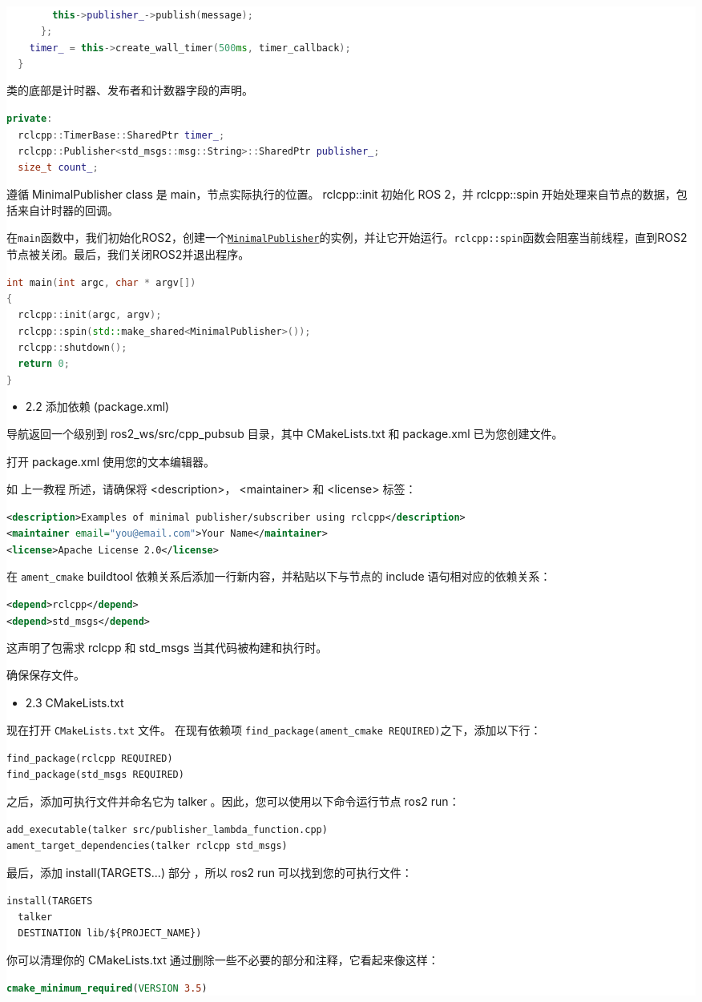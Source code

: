 ```cpp
        this->publisher_->publish(message);
      };
    timer_ = this->create_wall_timer(500ms, timer_callback);
  }
```
类的底部是计时器、发布者和计数器字段的声明。
```cpp
private:
  rclcpp::TimerBase::SharedPtr timer_;
  rclcpp::Publisher<std_msgs::msg::String>::SharedPtr publisher_;
  size_t count_;
```
遵循 MinimalPublisher class 是 main，节点实际执行的位置。 rclcpp::init 初始化 ROS 2，并 rclcpp::spin 开始处理来自节点的数据，包括来自计时器的回调。

在`main`函数中，我们初始化ROS2，创建一个[`MinimalPublisher`](command:_github.copilot.openSymbolInFile?%5B%22publisher_lambda_function.cpp%22%2C%22MinimalPublisher%22%5D "publisher_lambda_function.cpp")的实例，并让它开始运行。`rclcpp::spin`函数会阻塞当前线程，直到ROS2节点被关闭。最后，我们关闭ROS2并退出程序。
```cpp
int main(int argc, char * argv[])
{
  rclcpp::init(argc, argv);
  rclcpp::spin(std::make_shared<MinimalPublisher>());
  rclcpp::shutdown();
  return 0;
}
```
- 2.2 添加依赖  (package.xml)

导航返回一个级别到 ros2_ws/src/cpp_pubsub 目录，其中 CMakeLists.txt 和 package.xml 已为您创建文件。

打开 package.xml 使用您的文本编辑器。

如 上一教程 所述，请确保将 \<description>， \<maintainer> 和 \<license> 标签：
```xml
<description>Examples of minimal publisher/subscriber using rclcpp</description>
<maintainer email="you@email.com">Your Name</maintainer>
<license>Apache License 2.0</license>
```
在 `ament_cmake` buildtool 依赖关系后添加一行新内容，并粘贴以下与节点的 include 语句相对应的依赖关系：
```xml
<depend>rclcpp</depend>
<depend>std_msgs</depend>
```
这声明了包需求 rclcpp 和 std_msgs 当其代码被构建和执行时。

确保保存文件。

- 2.3 CMakeLists.txt 

现在打开 `CMakeLists.txt` 文件。 在现有依赖项 `find_package(ament_cmake REQUIRED)`之下，添加以下行：
```
find_package(rclcpp REQUIRED)
find_package(std_msgs REQUIRED)
```
之后，添加可执行文件并命名它为 talker 。因此，您可以使用以下命令运行节点 ros2 run：
```
add_executable(talker src/publisher_lambda_function.cpp)
ament_target_dependencies(talker rclcpp std_msgs)
```
最后，添加 install(TARGETS...) 部分 ，所以 ros2 run 可以找到您的可执行文件：
```
install(TARGETS
  talker
  DESTINATION lib/${PROJECT_NAME})
```
你可以清理你的 CMakeLists.txt 通过删除一些不必要的部分和注释，它看起来像这样：
```cmake
cmake_minimum_required(VERSION 3.5)
```